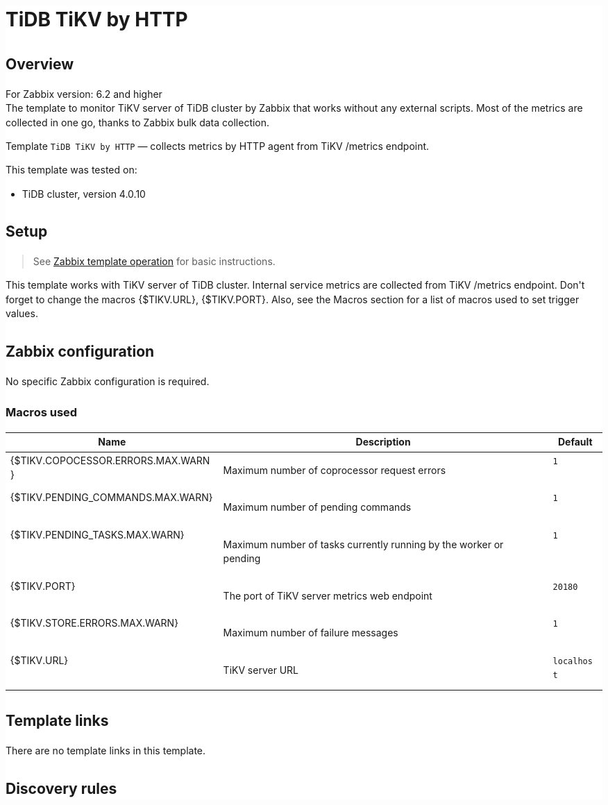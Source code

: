 
# TiDB TiKV by HTTP

## Overview

For Zabbix version: 6.2 and higher  
The template to monitor TiKV server of TiDB cluster by Zabbix that works without any external scripts.
Most of the metrics are collected in one go, thanks to Zabbix bulk data collection.

Template `TiDB TiKV by HTTP` — collects metrics by HTTP agent from TiKV /metrics endpoint.


This template was tested on:

- TiDB cluster, version 4.0.10

## Setup

> See [Zabbix template operation](https://www.zabbix.com/documentation/6.2/manual/config/templates_out_of_the_box/http) for basic instructions.

This template works with TiKV server of TiDB cluster.
Internal service metrics are collected from TiKV /metrics endpoint.
Don't forget to change the macros {$TIKV.URL}, {$TIKV.PORT}.
Also, see the Macros section for a list of macros used to set trigger values.


## Zabbix configuration

No specific Zabbix configuration is required.

### Macros used

|Name|Description|Default|
|----|-----------|-------|
|{$TIKV.COPOCESSOR.ERRORS.MAX.WARN} |<p>Maximum number of coprocessor request errors</p> |`1` |
|{$TIKV.PENDING_COMMANDS.MAX.WARN} |<p>Maximum number of pending commands</p> |`1` |
|{$TIKV.PENDING_TASKS.MAX.WARN} |<p>Maximum number of tasks currently running by the worker or pending</p> |`1` |
|{$TIKV.PORT} |<p>The port of TiKV server metrics web endpoint</p> |`20180` |
|{$TIKV.STORE.ERRORS.MAX.WARN} |<p>Maximum number of failure messages</p> |`1` |
|{$TIKV.URL} |<p>TiKV server URL</p> |`localhost` |

## Template links

There are no template links in this template.

## Discovery rules
